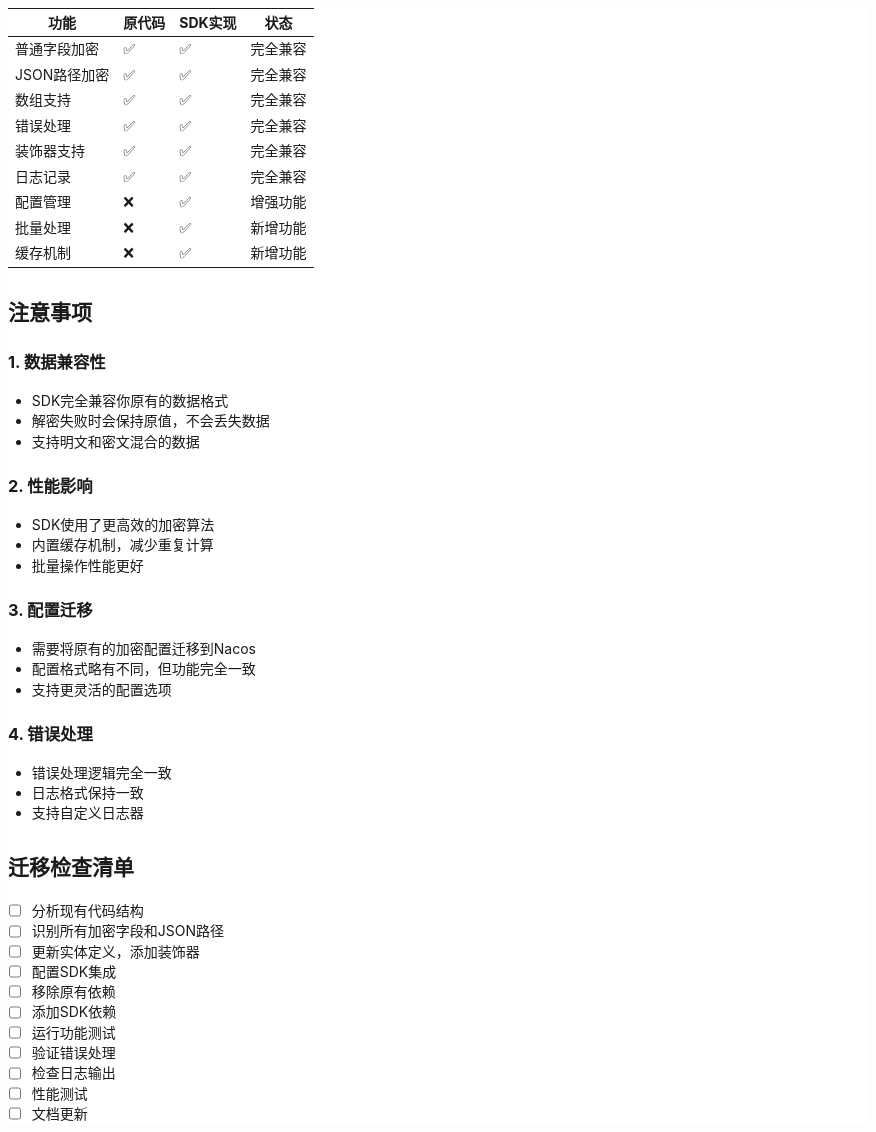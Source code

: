 | 功能 | 原代码 | SDK实现 | 状态 |
|------|--------|---------|------|
| 普通字段加密 | ✅ | ✅ | 完全兼容 |
| JSON路径加密 | ✅ | ✅ | 完全兼容 |
| 数组支持 | ✅ | ✅ | 完全兼容 |
| 错误处理 | ✅ | ✅ | 完全兼容 |
| 装饰器支持 | ✅ | ✅ | 完全兼容 |
| 日志记录 | ✅ | ✅ | 完全兼容 |
| 配置管理 | ❌ | ✅ | 增强功能 |
| 批量处理 | ❌ | ✅ | 新增功能 |
| 缓存机制 | ❌ | ✅ | 新增功能 |

## 注意事项

### 1. 数据兼容性
- SDK完全兼容你原有的数据格式
- 解密失败时会保持原值，不会丢失数据
- 支持明文和密文混合的数据

### 2. 性能影响
- SDK使用了更高效的加密算法
- 内置缓存机制，减少重复计算
- 批量操作性能更好

### 3. 配置迁移
- 需要将原有的加密配置迁移到Nacos
- 配置格式略有不同，但功能完全一致
- 支持更灵活的配置选项

### 4. 错误处理
- 错误处理逻辑完全一致
- 日志格式保持一致
- 支持自定义日志器

## 迁移检查清单

- [ ] 分析现有代码结构
- [ ] 识别所有加密字段和JSON路径
- [ ] 更新实体定义，添加装饰器
- [ ] 配置SDK集成
- [ ] 移除原有依赖
- [ ] 添加SDK依赖
- [ ] 运行功能测试
- [ ] 验证错误处理
- [ ] 检查日志输出
- [ ] 性能测试
- [ ] 文档更新
